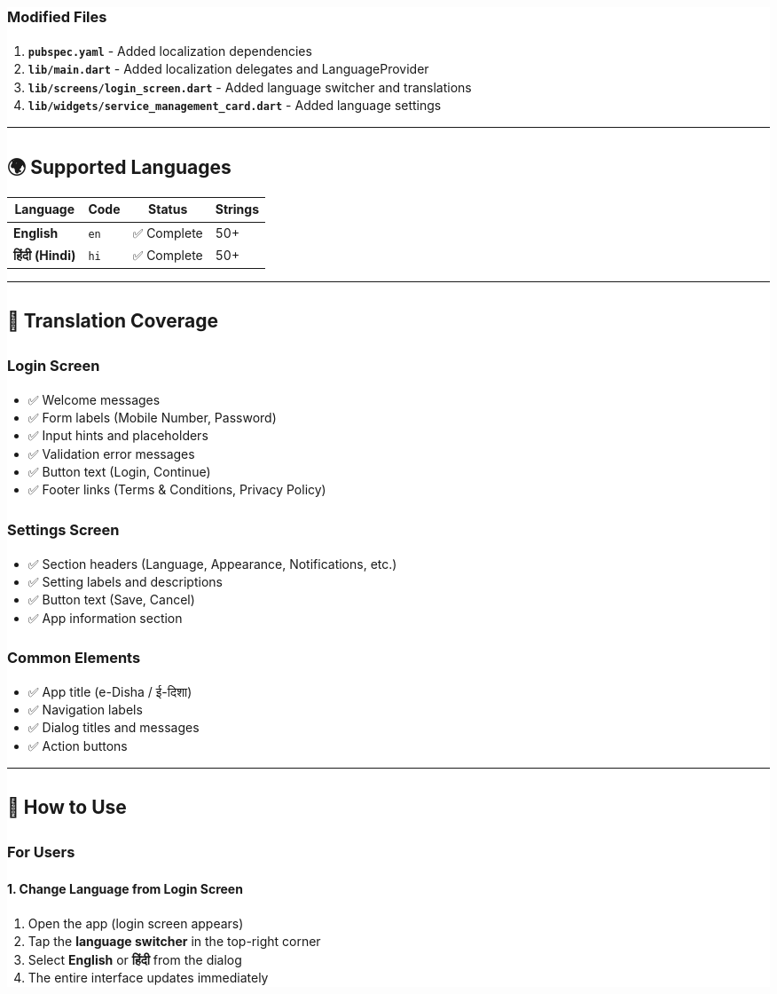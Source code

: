 ### **Modified Files**
1. **`pubspec.yaml`** - Added localization dependencies
2. **`lib/main.dart`** - Added localization delegates and LanguageProvider
3. **`lib/screens/login_screen.dart`** - Added language switcher and translations
4. **`lib/widgets/service_management_card.dart`** - Added language settings

---

## 🌍 **Supported Languages**

| Language | Code | Status | Strings |
|----------|------|--------|---------|
| **English** | `en` | ✅ Complete | 50+ |
| **हिंदी (Hindi)** | `hi` | ✅ Complete | 50+ |

---

## 🎯 **Translation Coverage**

### **Login Screen**
- ✅ Welcome messages
- ✅ Form labels (Mobile Number, Password)
- ✅ Input hints and placeholders
- ✅ Validation error messages
- ✅ Button text (Login, Continue)
- ✅ Footer links (Terms & Conditions, Privacy Policy)

### **Settings Screen**
- ✅ Section headers (Language, Appearance, Notifications, etc.)
- ✅ Setting labels and descriptions
- ✅ Button text (Save, Cancel)
- ✅ App information section

### **Common Elements**
- ✅ App title (e-Disha / ई-दिशा)
- ✅ Navigation labels
- ✅ Dialog titles and messages
- ✅ Action buttons

---

## 🚀 **How to Use**

### **For Users**

#### **1. Change Language from Login Screen**
1. Open the app (login screen appears)
2. Tap the **language switcher** in the top-right corner
3. Select **English** or **हिंदी** from the dialog
4. The entire interface updates immediately
